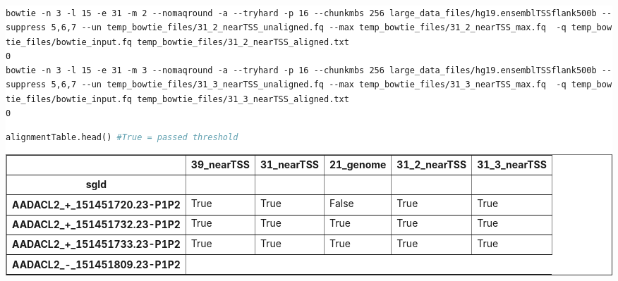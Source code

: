     bowtie -n 3 -l 15 -e 31 -m 2 --nomaqround -a --tryhard -p 16 --chunkmbs 256 large_data_files/hg19.ensemblTSSflank500b --suppress 5,6,7 --un temp_bowtie_files/31_2_nearTSS_unaligned.fq --max temp_bowtie_files/31_2_nearTSS_max.fq  -q temp_bowtie_files/bowtie_input.fq temp_bowtie_files/31_2_nearTSS_aligned.txt
    0
    bowtie -n 3 -l 15 -e 31 -m 3 --nomaqround -a --tryhard -p 16 --chunkmbs 256 large_data_files/hg19.ensemblTSSflank500b --suppress 5,6,7 --un temp_bowtie_files/31_3_nearTSS_unaligned.fq --max temp_bowtie_files/31_3_nearTSS_max.fq  -q temp_bowtie_files/bowtie_input.fq temp_bowtie_files/31_3_nearTSS_aligned.txt
    0



```python
alignmentTable.head() #True = passed threshold
```




<div>
<table border="1" class="dataframe">
  <thead>
    <tr style="text-align: right;">
      <th></th>
      <th>39_nearTSS</th>
      <th>31_nearTSS</th>
      <th>21_genome</th>
      <th>31_2_nearTSS</th>
      <th>31_3_nearTSS</th>
    </tr>
    <tr>
      <th>sgId</th>
      <th></th>
      <th></th>
      <th></th>
      <th></th>
      <th></th>
    </tr>
  </thead>
  <tbody>
    <tr>
      <th>AADACL2_+_151451720.23-P1P2</th>
      <td>True</td>
      <td>True</td>
      <td>False</td>
      <td>True</td>
      <td>True</td>
    </tr>
    <tr>
      <th>AADACL2_+_151451732.23-P1P2</th>
      <td>True</td>
      <td>True</td>
      <td>True</td>
      <td>True</td>
      <td>True</td>
    </tr>
    <tr>
      <th>AADACL2_+_151451733.23-P1P2</th>
      <td>True</td>
      <td>True</td>
      <td>True</td>
      <td>True</td>
      <td>True</td>
    </tr>
    <tr>
      <th>AADACL2_-_151451809.23-P1P2</th>